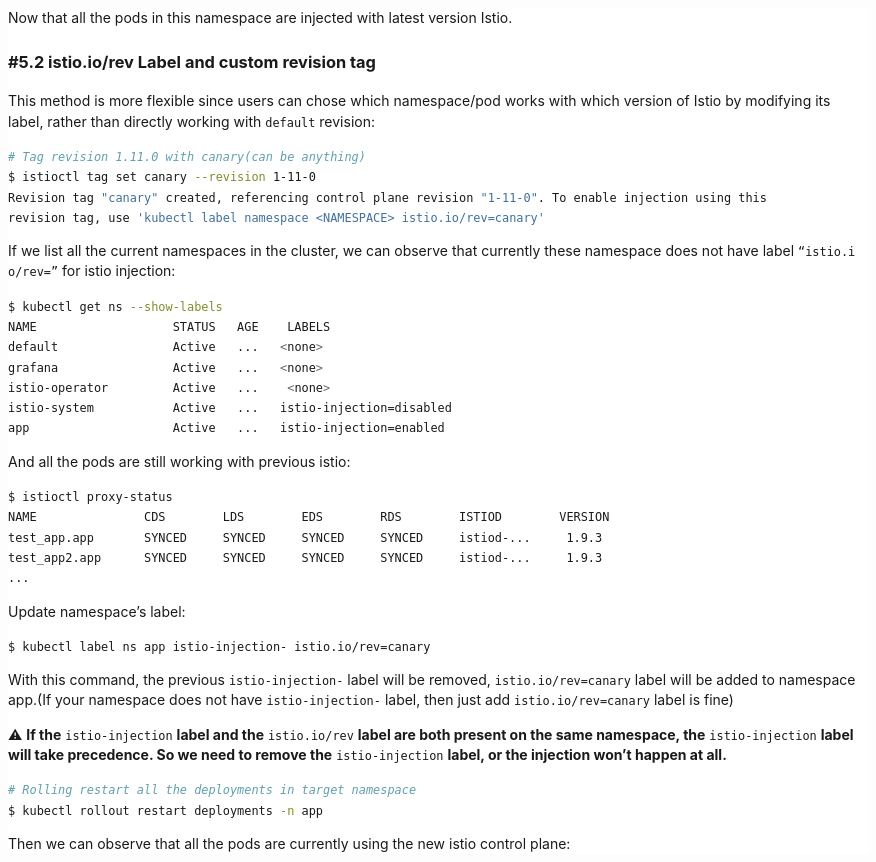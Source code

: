 Now that all the pods in this namespace are injected with latest version Istio.

### #5.2 istio.io/rev Label and custom revision tag

This method is more flexible since users can chose which namespace/pod works with which version of Istio by modifying its label, rather than directly working with `default` revision:

```bash
# Tag revision 1.11.0 with canary(can be anything)
$ istioctl tag set canary --revision 1-11-0
Revision tag "canary" created, referencing control plane revision "1-11-0". To enable injection using this
revision tag, use 'kubectl label namespace <NAMESPACE> istio.io/rev=canary'
```

If we list all the current namespaces in the cluster, we can observe that currently these namespace does not have label `“istio.io/rev=”` for istio injection:

```bash
$ kubectl get ns --show-labels
NAME                   STATUS   AGE    LABELS
default                Active   ...   <none>
grafana                Active   ...   <none>
istio-operator         Active   ...    <none>
istio-system           Active   ...   istio-injection=disabled
app                    Active   ...   istio-injection=enabled
```

And all the pods are still working with previous istio:

```bash
$ istioctl proxy-status
NAME               CDS        LDS        EDS        RDS        ISTIOD        VERSION
test_app.app       SYNCED     SYNCED     SYNCED     SYNCED     istiod-...     1.9.3
test_app2.app      SYNCED     SYNCED     SYNCED     SYNCED     istiod-...     1.9.3
...
```

Update namespace’s label:

```bash
$ kubectl label ns app istio-injection- istio.io/rev=canary
```

With this command, the previous `istio-injection-` label will be removed, `istio.io/rev=canary` label will be added to namespace app.(If your namespace does not have `istio-injection-` label, then just add `istio.io/rev=canary` label is fine)

⚠️ **If the** `istio-injection` **label and the** `istio.io/rev` **label are both present on the same namespace, the** `istio-injection` **label will take precedence. So we need to remove the** `istio-injection` **label, or the injection won’t happen at all.**

```bash
# Rolling restart all the deployments in target namespace
$ kubectl rollout restart deployments -n app
```

Then we can observe that all the pods are currently using the new istio control plane:
